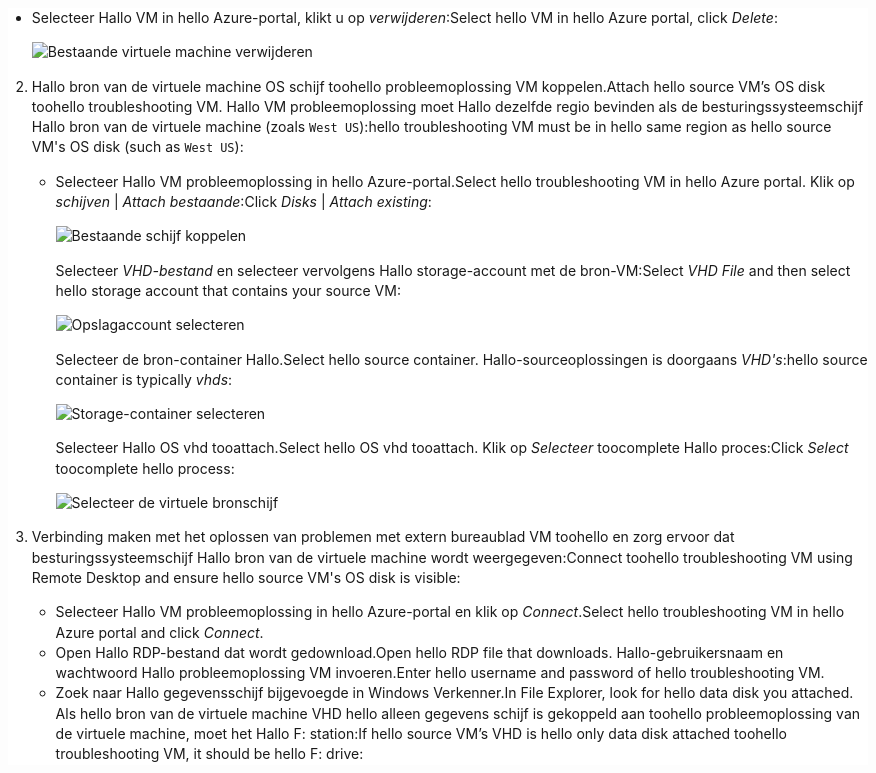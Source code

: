    * <span data-ttu-id="5e568-126">Selecteer Hallo VM in hello Azure-portal, klikt u op *verwijderen*:</span><span class="sxs-lookup"><span data-stu-id="5e568-126">Select hello VM in hello Azure portal, click *Delete*:</span></span>
     
     ![Bestaande virtuele machine verwijderen](./media/reset-local-password-without-agent/delete_vm.png)
2. <span data-ttu-id="5e568-128">Hallo bron van de virtuele machine OS schijf toohello probleemoplossing VM koppelen.</span><span class="sxs-lookup"><span data-stu-id="5e568-128">Attach hello source VM’s OS disk toohello troubleshooting VM.</span></span> <span data-ttu-id="5e568-129">Hallo VM probleemoplossing moet Hallo dezelfde regio bevinden als de besturingssysteemschijf Hallo bron van de virtuele machine (zoals `West US`):</span><span class="sxs-lookup"><span data-stu-id="5e568-129">hello troubleshooting VM must be in hello same region as hello source VM's OS disk (such as `West US`):</span></span>
   
   * <span data-ttu-id="5e568-130">Selecteer Hallo VM probleemoplossing in hello Azure-portal.</span><span class="sxs-lookup"><span data-stu-id="5e568-130">Select hello troubleshooting VM in hello Azure portal.</span></span> <span data-ttu-id="5e568-131">Klik op *schijven* | *Attach bestaande*:</span><span class="sxs-lookup"><span data-stu-id="5e568-131">Click *Disks* | *Attach existing*:</span></span>
     
     ![Bestaande schijf koppelen](./media/reset-local-password-without-agent/disks_attach_existing.png)
     
     <span data-ttu-id="5e568-133">Selecteer *VHD-bestand* en selecteer vervolgens Hallo storage-account met de bron-VM:</span><span class="sxs-lookup"><span data-stu-id="5e568-133">Select *VHD File* and then select hello storage account that contains your source VM:</span></span>
     
     ![Opslagaccount selecteren](./media/reset-local-password-without-agent/disks_select_storageaccount.PNG)
     
     <span data-ttu-id="5e568-135">Selecteer de bron-container Hallo.</span><span class="sxs-lookup"><span data-stu-id="5e568-135">Select hello source container.</span></span> <span data-ttu-id="5e568-136">Hallo-sourceoplossingen is doorgaans *VHD's*:</span><span class="sxs-lookup"><span data-stu-id="5e568-136">hello source container is typically *vhds*:</span></span>
     
     ![Storage-container selecteren](./media/reset-local-password-without-agent/disks_select_container.png)
     
     <span data-ttu-id="5e568-138">Selecteer Hallo OS vhd tooattach.</span><span class="sxs-lookup"><span data-stu-id="5e568-138">Select hello OS vhd tooattach.</span></span> <span data-ttu-id="5e568-139">Klik op *Selecteer* toocomplete Hallo proces:</span><span class="sxs-lookup"><span data-stu-id="5e568-139">Click *Select* toocomplete hello process:</span></span>
     
     ![Selecteer de virtuele bronschijf](./media/reset-local-password-without-agent/disks_select_source_vhd.png)
3. <span data-ttu-id="5e568-141">Verbinding maken met het oplossen van problemen met extern bureaublad VM toohello en zorg ervoor dat besturingssysteemschijf Hallo bron van de virtuele machine wordt weergegeven:</span><span class="sxs-lookup"><span data-stu-id="5e568-141">Connect toohello troubleshooting VM using Remote Desktop and ensure hello source VM's OS disk is visible:</span></span>
   
   * <span data-ttu-id="5e568-142">Selecteer Hallo VM probleemoplossing in hello Azure-portal en klik op *Connect*.</span><span class="sxs-lookup"><span data-stu-id="5e568-142">Select hello troubleshooting VM in hello Azure portal and click *Connect*.</span></span>
   * <span data-ttu-id="5e568-143">Open Hallo RDP-bestand dat wordt gedownload.</span><span class="sxs-lookup"><span data-stu-id="5e568-143">Open hello RDP file that downloads.</span></span> <span data-ttu-id="5e568-144">Hallo-gebruikersnaam en wachtwoord Hallo probleemoplossing VM invoeren.</span><span class="sxs-lookup"><span data-stu-id="5e568-144">Enter hello username and password of hello troubleshooting VM.</span></span>
   * <span data-ttu-id="5e568-145">Zoek naar Hallo gegevensschijf bijgevoegde in Windows Verkenner.</span><span class="sxs-lookup"><span data-stu-id="5e568-145">In File Explorer, look for hello data disk you attached.</span></span> <span data-ttu-id="5e568-146">Als hello bron van de virtuele machine VHD hello alleen gegevens schijf is gekoppeld aan toohello probleemoplossing van de virtuele machine, moet het Hallo F: station:</span><span class="sxs-lookup"><span data-stu-id="5e568-146">If hello source VM’s VHD is hello only data disk attached toohello troubleshooting VM, it should be hello F: drive:</span></span>
     
